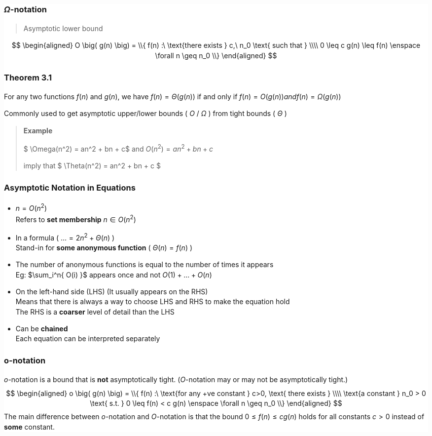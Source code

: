 

### $\Omega$-notation

> Asymptotic lower bound

$$
\begin{aligned}
O \big( g(n) \big)
= \\{ f(n) :\ \text{there exists } c,\ n_0 \text{ such that } \\\\
 0  \leq c g(n) \leq f(n) \enspace \forall n \geq n_0
\\}
\end{aligned}
$$



### Theorem 3.1

For any two functions $f(n)$ and $g(n)$, we have $f(n) = \Theta(g(n))$ if and only if $f(n) = O(g(n)) and f(n) = \Omega(g(n))$

Commonly used to get asymptotic upper/lower bounds ( $O$ / $\Omega$ ) from tight bounds ( $\Theta$ )

> **Example**
>
> $ \Omega(n^2) = an^2 + bn + c$   and  $O(n^2) = an^2 + bn + c$
>
> imply that $ \Theta(n^2) = an^2 + bn + c $



### Asymptotic Notation in Equations

- $n = O(n^2)$ \
  Refers to **set membership** $n \in O(n^2)$

- In a formula ( $\dots = 2n^2 + \Theta(n)$ ) \
  Stand-in for **some anonymous function**
  ( $\Theta(n) = f(n)$ )
- The number of anonymous functions is equal to the number of times it appears \
  Eg: $\sum_i^n{ O(i) }$ appears once and not $O(1) + \dots + O(n)$
- On the left-hand side (LHS) (It usually appears on the RHS) \
  Means that there is always a way to choose LHS and RHS to make the equation hold \
  The RHS is a **coarser** level of detail than the LHS
- Can be **chained** \
  Each equation can be interpreted separately



### o-notation

$o$-notation is a bound that is **not** asymptotically tight. ($O$-notation may or may not be asymptotically tight.)
$$
\begin{aligned}
o \big( g(n) \big)
= \\{ f(n) :\ \text{for any +ve constant } c>0, \text{ there exists } \\\\
 \text{a constant } n_0 > 0 \text{ s.t. } 0 \leq f(n) < c g(n) \enspace \forall n \geq n_0
\\}
\end{aligned}
$$
The main difference between $o$-notation and $O$-notation is that the bound $0 \leq f(n) \leq cg(n)$ holds for all constants $c > 0$ instead of **some** constant.
